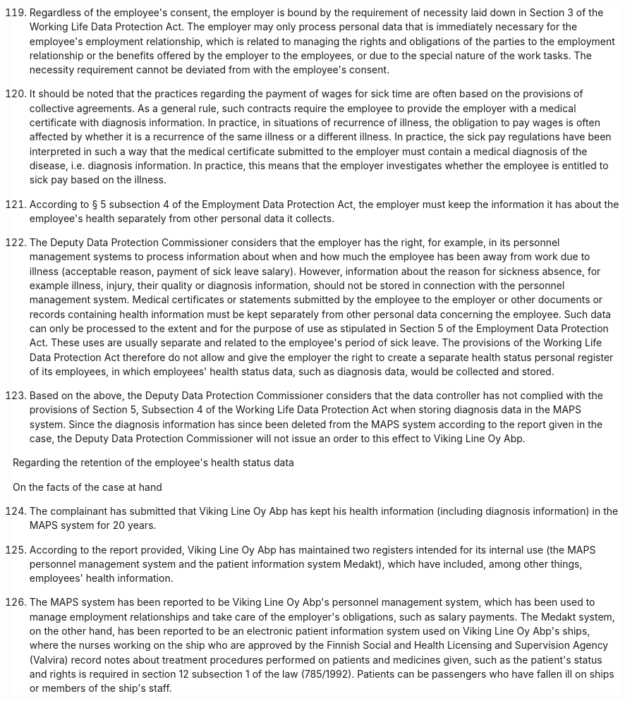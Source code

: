 119. Regardless of the employee's consent, the employer is bound by the requirement of necessity laid down in Section 3 of the Working Life Data Protection Act. The employer may only process personal data that is immediately necessary for the employee's employment relationship, which is related to managing the rights and obligations of the parties to the employment relationship or the benefits offered by the employer to the employees, or due to the special nature of the work tasks. The necessity requirement cannot be deviated from with the employee's consent.

120. It should be noted that the practices regarding the payment of wages for sick time are often based on the provisions of collective agreements. As a general rule, such contracts require the employee to provide the employer with a medical certificate with diagnosis information. In practice, in situations of recurrence of illness, the obligation to pay wages is often affected by whether it is a recurrence of the same illness or a different illness. In practice, the sick pay regulations have been interpreted in such a way that the medical certificate submitted to the employer must contain a medical diagnosis of the disease, i.e. diagnosis information. In practice, this means that the employer investigates whether the employee is entitled to sick pay based on the illness.

121. According to § 5 subsection 4 of the Employment Data Protection Act, the employer must keep the information it has about the employee's health separately from other personal data it collects.

122. The Deputy Data Protection Commissioner considers that the employer has the right, for example, in its personnel management systems to process information about when and how much the employee has been away from work due to illness (acceptable reason, payment of sick leave salary). However, information about the reason for sickness absence, for example illness, injury, their quality or diagnosis information, should not be stored in connection with the personnel management system. Medical certificates or statements submitted by the employee to the employer or other documents or records containing health information must be kept separately from other personal data concerning the employee. Such data can only be processed to the extent and for the purpose of use as stipulated in Section 5 of the Employment Data Protection Act. These uses are usually separate and related to the employee's period of sick leave. The provisions of the Working Life Data Protection Act therefore do not allow and give the employer the right to create a separate health status personal register of its employees, in which employees' health status data, such as diagnosis data, would be collected and stored.

123. Based on the above, the Deputy Data Protection Commissioner considers that the data controller has not complied with the provisions of Section 5, Subsection 4 of the Working Life Data Protection Act when storing diagnosis data in the MAPS system. Since the diagnosis information has since been deleted from the MAPS system according to the report given in the case, the Deputy Data Protection Commissioner will not issue an order to this effect to Viking Line Oy Abp.

Regarding the retention of the employee's health status data

On the facts of the case at hand

124. The complainant has submitted that Viking Line Oy Abp has kept his health information (including diagnosis information) in the MAPS system for 20 years.

125. According to the report provided, Viking Line Oy Abp has maintained two registers intended for its internal use (the MAPS personnel management system and the patient information system Medakt), which have included, among other things, employees' health information.

126. The MAPS system has been reported to be Viking Line Oy Abp's personnel management system, which has been used to manage employment relationships and take care of the employer's obligations, such as salary payments. The Medakt system, on the other hand, has been reported to be an electronic patient information system used on Viking Line Oy Abp's ships, where the nurses working on the ship who are approved by the Finnish Social and Health Licensing and Supervision Agency (Valvira) record notes about treatment procedures performed on patients and medicines given, such as the patient's status and rights is required in section 12 subsection 1 of the law (785/1992). Patients can be passengers who have fallen ill on ships or members of the ship's staff.
